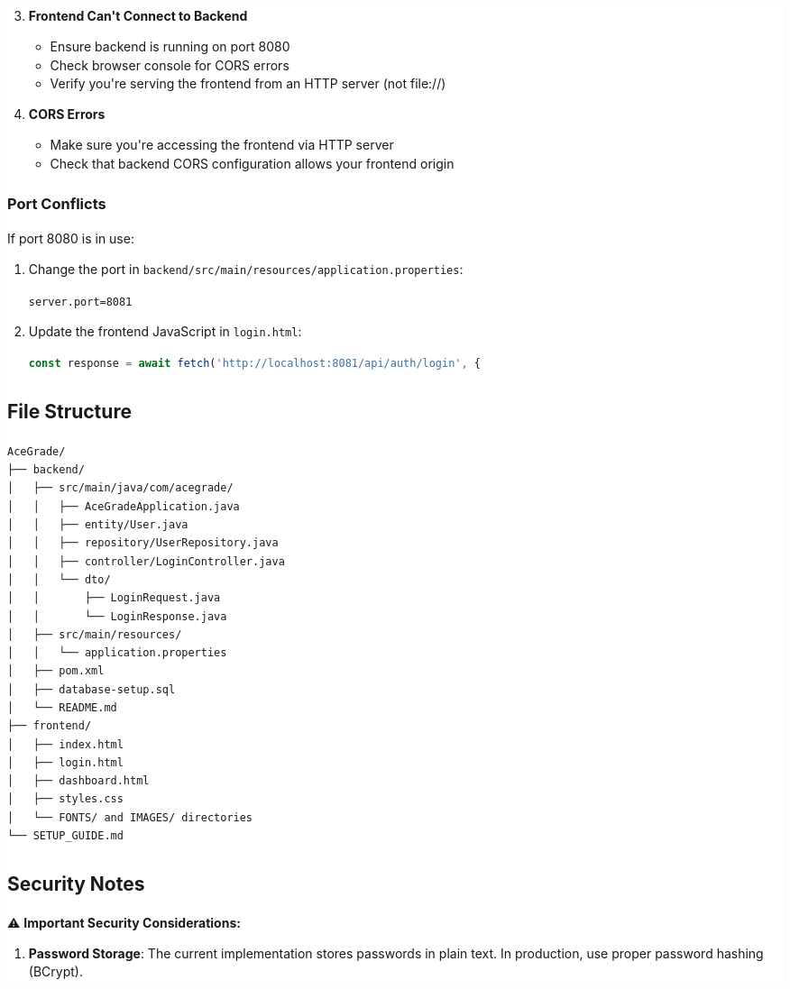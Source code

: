 3. **Frontend Can't Connect to Backend**
   - Ensure backend is running on port 8080
   - Check browser console for CORS errors
   - Verify you're serving the frontend from an HTTP server (not file://)

4. **CORS Errors**
   - Make sure you're accessing the frontend via HTTP server
   - Check that backend CORS configuration allows your frontend origin

### Port Conflicts

If port 8080 is in use:
1. Change the port in `backend/src/main/resources/application.properties`:
   ```properties
   server.port=8081
   ```
2. Update the frontend JavaScript in `login.html`:
   ```javascript
   const response = await fetch('http://localhost:8081/api/auth/login', {
   ```

## File Structure

```
AceGrade/
├── backend/
│   ├── src/main/java/com/acegrade/
│   │   ├── AceGradeApplication.java
│   │   ├── entity/User.java
│   │   ├── repository/UserRepository.java
│   │   ├── controller/LoginController.java
│   │   └── dto/
│   │       ├── LoginRequest.java
│   │       └── LoginResponse.java
│   ├── src/main/resources/
│   │   └── application.properties
│   ├── pom.xml
│   ├── database-setup.sql
│   └── README.md
├── frontend/
│   ├── index.html
│   ├── login.html
│   ├── dashboard.html
│   ├── styles.css
│   └── FONTS/ and IMAGES/ directories
└── SETUP_GUIDE.md
```

## Security Notes

⚠️ **Important Security Considerations:**

1. **Password Storage**: The current implementation stores passwords in plain text. In production, use proper password hashing (BCrypt).
